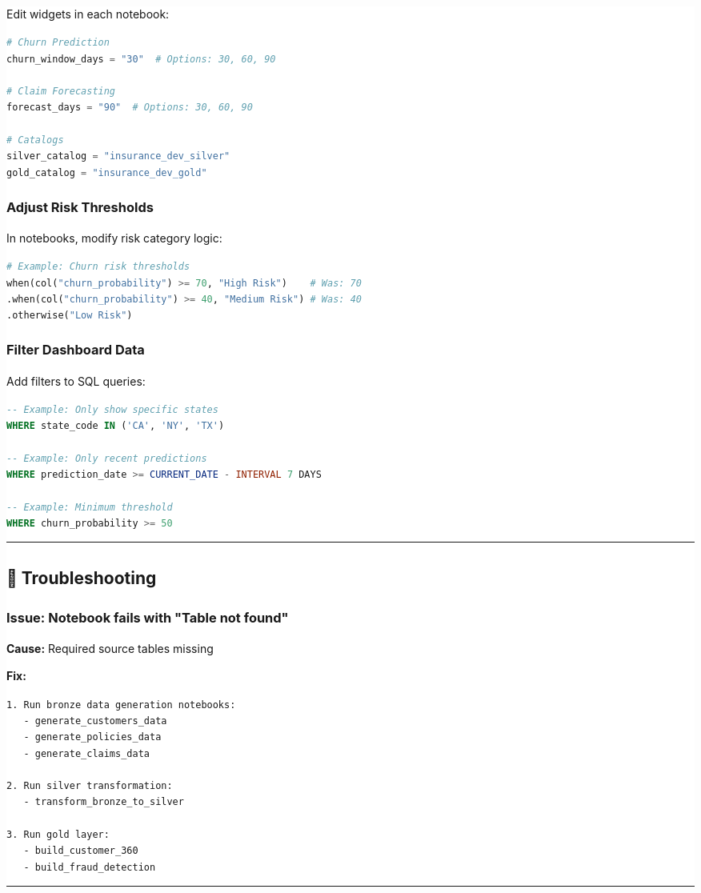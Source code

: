 Edit widgets in each notebook:

```python
# Churn Prediction
churn_window_days = "30"  # Options: 30, 60, 90

# Claim Forecasting
forecast_days = "90"  # Options: 30, 60, 90

# Catalogs
silver_catalog = "insurance_dev_silver"
gold_catalog = "insurance_dev_gold"
```

### Adjust Risk Thresholds

In notebooks, modify risk category logic:

```python
# Example: Churn risk thresholds
when(col("churn_probability") >= 70, "High Risk")    # Was: 70
.when(col("churn_probability") >= 40, "Medium Risk") # Was: 40
.otherwise("Low Risk")
```

### Filter Dashboard Data

Add filters to SQL queries:

```sql
-- Example: Only show specific states
WHERE state_code IN ('CA', 'NY', 'TX')

-- Example: Only recent predictions
WHERE prediction_date >= CURRENT_DATE - INTERVAL 7 DAYS

-- Example: Minimum threshold
WHERE churn_probability >= 50
```

---

## 🐛 Troubleshooting

### Issue: Notebook fails with "Table not found"

**Cause:** Required source tables missing

**Fix:**
```
1. Run bronze data generation notebooks:
   - generate_customers_data
   - generate_policies_data
   - generate_claims_data

2. Run silver transformation:
   - transform_bronze_to_silver

3. Run gold layer:
   - build_customer_360
   - build_fraud_detection
```

---